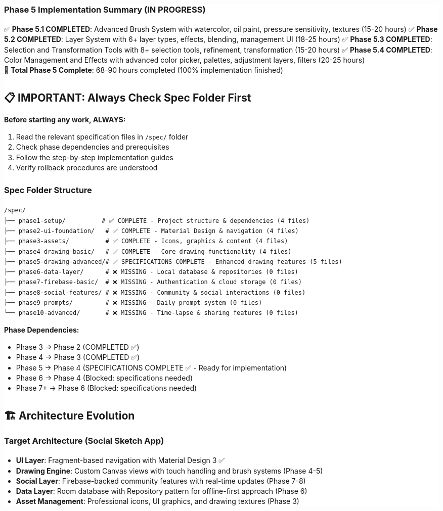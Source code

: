 ### Phase 5 Implementation Summary (IN PROGRESS)
✅ **Phase 5.1 COMPLETED**: Advanced Brush System with watercolor, oil paint, pressure sensitivity, textures (15-20 hours)
✅ **Phase 5.2 COMPLETED**: Layer System with 6+ layer types, effects, blending, management UI (18-25 hours)
✅ **Phase 5.3 COMPLETED**: Selection and Transformation Tools with 8+ selection tools, refinement, transformation (15-20 hours)
✅ **Phase 5.4 COMPLETED**: Color Management and Effects with advanced color picker, palettes, adjustment layers, filters (20-25 hours)  
🎯 **Total Phase 5 Complete**: 68-90 hours completed (100% implementation finished)

## 📋 IMPORTANT: Always Check Spec Folder First

**Before starting any work, ALWAYS:**
1. Read the relevant specification files in `/spec/` folder
2. Check phase dependencies and prerequisites
3. Follow the step-by-step implementation guides
4. Verify rollback procedures are understood

### Spec Folder Structure
```
/spec/
├── phase1-setup/          # ✅ COMPLETE - Project structure & dependencies (4 files)
├── phase2-ui-foundation/   # ✅ COMPLETE - Material Design & navigation (4 files)
├── phase3-assets/          # ✅ COMPLETE - Icons, graphics & content (4 files)
├── phase4-drawing-basic/   # ✅ COMPLETE - Core drawing functionality (4 files)
├── phase5-drawing-advanced/# ✅ SPECIFICATIONS COMPLETE - Enhanced drawing features (5 files)
├── phase6-data-layer/      # ❌ MISSING - Local database & repositories (0 files)
├── phase7-firebase-basic/  # ❌ MISSING - Authentication & cloud storage (0 files)
├── phase8-social-features/ # ❌ MISSING - Community & social interactions (0 files)
├── phase9-prompts/         # ❌ MISSING - Daily prompt system (0 files)
└── phase10-advanced/       # ❌ MISSING - Time-lapse & sharing features (0 files)
```

**Phase Dependencies:**
- Phase 3 → Phase 2 (COMPLETED ✅)
- Phase 4 → Phase 3 (COMPLETED ✅)
- Phase 5 → Phase 4 (SPECIFICATIONS COMPLETE ✅ - Ready for implementation)
- Phase 6 → Phase 4 (Blocked: specifications needed)
- Phase 7+ → Phase 6 (Blocked: specifications needed)

## 🏗️ Architecture Evolution

### Target Architecture (Social Sketch App)
- **UI Layer**: Fragment-based navigation with Material Design 3 ✅
- **Drawing Engine**: Custom Canvas views with touch handling and brush systems (Phase 4-5)
- **Social Layer**: Firebase-backed community features with real-time updates (Phase 7-8)
- **Data Layer**: Room database with Repository pattern for offline-first approach (Phase 6)
- **Asset Management**: Professional icons, UI graphics, and drawing textures (Phase 3)
